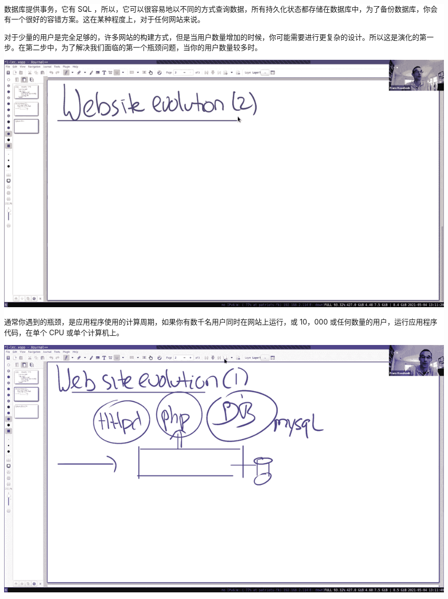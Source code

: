 数据库提供事务，它有 SQL ，所以，它可以很容易地以不同的方式查询数据，所有持久化状态都存储在数据库中，为了备份数据库，你会有一个很好的容错方案。这在某种程度上，对于任何网站来说。

对于少量的用户是完全足够的，许多网站的构建方式，但是当用户数量增加的时候，你可能需要进行更复杂的设计。所以这是演化的第一步。在第二步中，为了解决我们面临的第一个瓶颈问题，当你的用户数量较多时。



![](img/99e30a085041ccf76ae8e6f05f33374c_3.png)

通常你遇到的瓶颈，是应用程序使用的计算周期，如果你有数千名用户同时在网站上运行，或 10，000 或任何数量的用户，运行应用程序代码，在单个 CPU 或单个计算机上。



![](img/99e30a085041ccf76ae8e6f05f33374c_5.png)
